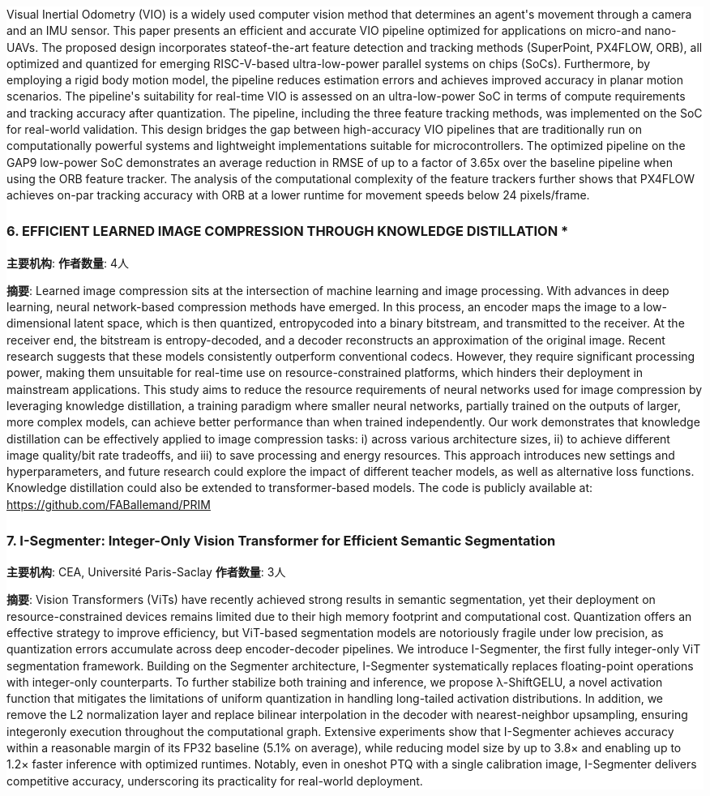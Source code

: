 Visual Inertial Odometry (VIO) is a widely used computer vision method that determines an agent's movement through a camera and an IMU sensor. This paper presents an efficient and accurate VIO pipeline optimized for applications on micro-and nano-UAVs. The proposed design incorporates stateof-the-art feature detection and tracking methods (SuperPoint, PX4FLOW, ORB), all optimized and quantized for emerging RISC-V-based ultra-low-power parallel systems on chips (SoCs). Furthermore, by employing a rigid body motion model, the pipeline reduces estimation errors and achieves improved accuracy in planar motion scenarios. The pipeline's suitability for real-time VIO is assessed on an ultra-low-power SoC in terms of compute requirements and tracking accuracy after quantization. The pipeline, including the three feature tracking methods, was implemented on the SoC for real-world validation. This design bridges the gap between high-accuracy VIO pipelines that are traditionally run on computationally powerful systems and lightweight implementations suitable for microcontrollers. The optimized pipeline on the GAP9 low-power SoC demonstrates an average reduction in RMSE of up to a factor of 3.65x over the baseline pipeline when using the ORB feature tracker. The analysis of the computational complexity of the feature trackers further shows that PX4FLOW achieves on-par tracking accuracy with ORB at a lower runtime for movement speeds below 24 pixels/frame.

### 6. EFFICIENT LEARNED IMAGE COMPRESSION THROUGH KNOWLEDGE DISTILLATION *

**主要机构**: 
**作者数量**: 4人

**摘要**:
Learned image compression sits at the intersection of machine learning and image processing. With advances in deep learning, neural network-based compression methods have emerged. In this process, an encoder maps the image to a low-dimensional latent space, which is then quantized, entropycoded into a binary bitstream, and transmitted to the receiver. At the receiver end, the bitstream is entropy-decoded, and a decoder reconstructs an approximation of the original image. Recent research suggests that these models consistently outperform conventional codecs. However, they require significant processing power, making them unsuitable for real-time use on resource-constrained platforms, which hinders their deployment in mainstream applications. This study aims to reduce the resource requirements of neural networks used for image compression by leveraging knowledge distillation, a training paradigm where smaller neural networks, partially trained on the outputs of larger, more complex models, can achieve better performance than when trained independently. Our work demonstrates that knowledge distillation can be effectively applied to image compression tasks: i) across various architecture sizes, ii) to achieve different image quality/bit rate tradeoffs, and iii) to save processing and energy resources. This approach introduces new settings and hyperparameters, and future research could explore the impact of different teacher models, as well as alternative loss functions. Knowledge distillation could also be extended to transformer-based models. The code is publicly available at: https://github.com/FABallemand/PRIM

### 7. I-Segmenter: Integer-Only Vision Transformer for Efficient Semantic Segmentation

**主要机构**: CEA, Université Paris-Saclay
**作者数量**: 3人

**摘要**:
Vision Transformers (ViTs) have recently achieved strong results in semantic segmentation, yet their deployment on resource-constrained devices remains limited due to their high memory footprint and computational cost. Quantization offers an effective strategy to improve efficiency, but ViT-based segmentation models are notoriously fragile under low precision, as quantization errors accumulate across deep encoder-decoder pipelines. We introduce I-Segmenter, the first fully integer-only ViT segmentation framework. Building on the Segmenter architecture, I-Segmenter systematically replaces floating-point operations with integer-only counterparts. To further stabilize both training and inference, we propose λ-ShiftGELU, a novel activation function that mitigates the limitations of uniform quantization in handling long-tailed activation distributions. In addition, we remove the L2 normalization layer and replace bilinear interpolation in the decoder with nearest-neighbor upsampling, ensuring integeronly execution throughout the computational graph. Extensive experiments show that I-Segmenter achieves accuracy within a reasonable margin of its FP32 baseline (5.1% on average), while reducing model size by up to 3.8× and enabling up to 1.2× faster inference with optimized runtimes. Notably, even in oneshot PTQ with a single calibration image, I-Segmenter delivers competitive accuracy, underscoring its practicality for real-world deployment.
